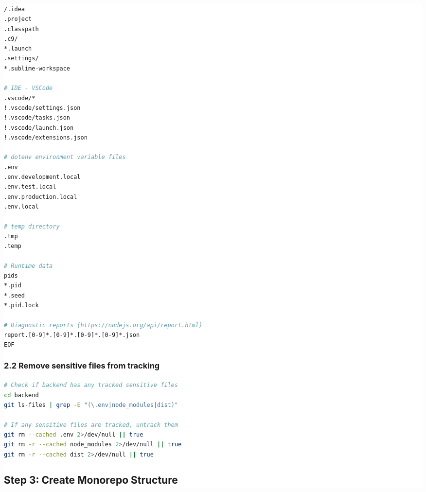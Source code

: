 ```bash
/.idea
.project
.classpath
.c9/
*.launch
.settings/
*.sublime-workspace

# IDE - VSCode
.vscode/*
!.vscode/settings.json
!.vscode/tasks.json
!.vscode/launch.json
!.vscode/extensions.json

# dotenv environment variable files
.env
.env.development.local
.env.test.local
.env.production.local
.env.local

# temp directory
.tmp
.temp

# Runtime data
pids
*.pid
*.seed
*.pid.lock

# Diagnostic reports (https://nodejs.org/api/report.html)
report.[0-9]*.[0-9]*.[0-9]*.[0-9]*.json
EOF
```

### 2.2 Remove sensitive files from tracking

```bash
# Check if backend has any tracked sensitive files
cd backend
git ls-files | grep -E "(\.env|node_modules|dist)"

# If any sensitive files are tracked, untrack them
git rm --cached .env 2>/dev/null || true
git rm -r --cached node_modules 2>/dev/null || true
git rm -r --cached dist 2>/dev/null || true
```

## Step 3: Create Monorepo Structure
